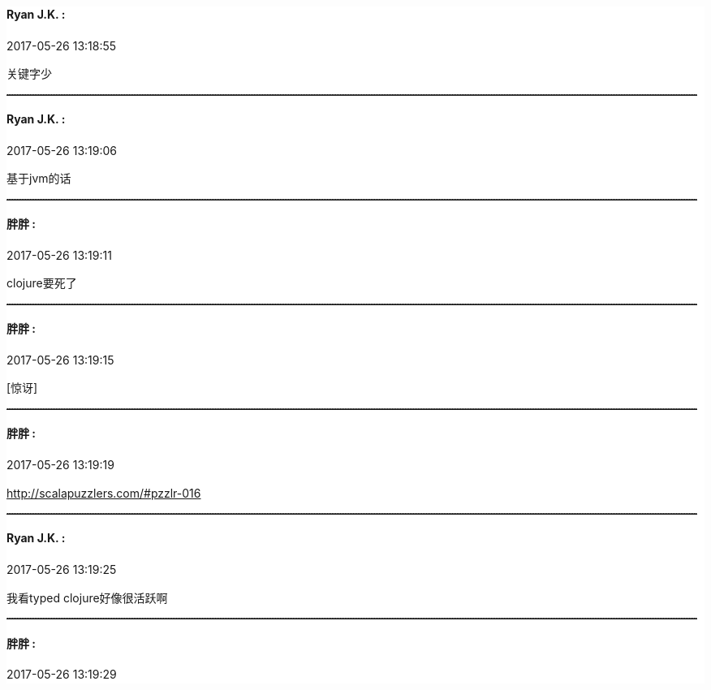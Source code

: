 

#### Ryan J.K. :

<span class="article-duration">2017-05-26 13:18:55</span>

关键字少

<hr style="border-top: 1px dotted grey;width:99%"/>



#### Ryan J.K. :

<span class="article-duration">2017-05-26 13:19:06</span>

基于jvm的话

<hr style="border-top: 1px dotted grey;width:99%"/>



#### 胖胖 :

<span class="article-duration">2017-05-26 13:19:11</span>

clojure要死了

<hr style="border-top: 1px dotted grey;width:99%"/>



#### 胖胖 :

<span class="article-duration">2017-05-26 13:19:15</span>

[惊讶]

<hr style="border-top: 1px dotted grey;width:99%"/>



#### 胖胖 :

<span class="article-duration">2017-05-26 13:19:19</span>

http://scalapuzzlers.com/#pzzlr-016

<hr style="border-top: 1px dotted grey;width:99%"/>



#### Ryan J.K. :

<span class="article-duration">2017-05-26 13:19:25</span>

我看typed clojure好像很活跃啊

<hr style="border-top: 1px dotted grey;width:99%"/>



#### 胖胖 :

<span class="article-duration">2017-05-26 13:19:29</span>
